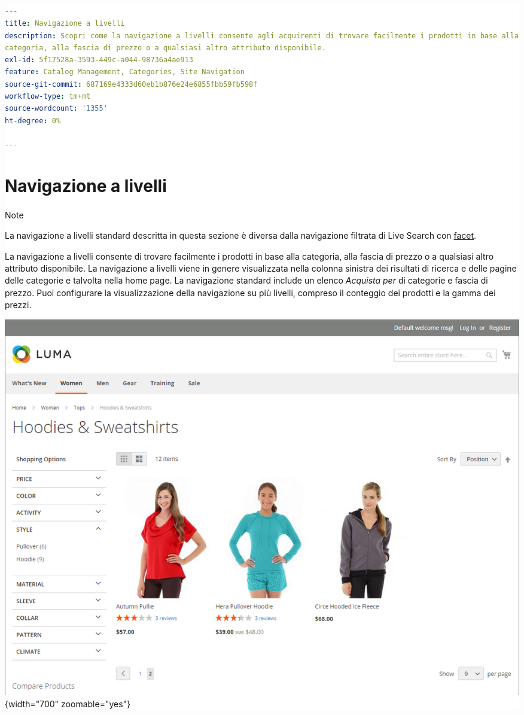 ```yaml
---
title: Navigazione a livelli
description: Scopri come la navigazione a livelli consente agli acquirenti di trovare facilmente i prodotti in base alla categoria, alla fascia di prezzo o a qualsiasi altro attributo disponibile.
exl-id: 5f17528a-3593-449c-a044-98736a4ae913
feature: Catalog Management, Categories, Site Navigation
source-git-commit: 687169e4333d60eb1b876e24e6855fbb59fb598f
workflow-type: tm+mt
source-wordcount: '1355'
ht-degree: 0%

---
```


# Navigazione a livelli

>[!NOTE]
>
>La navigazione a livelli standard descritta in questa sezione è diversa dalla navigazione filtrata di Live Search con [facet](https://experienceleague.adobe.com/en/docs/commerce/live-search/live-search-admin/facets/facets).

La navigazione a livelli consente di trovare facilmente i prodotti in base alla categoria, alla fascia di prezzo o a qualsiasi altro attributo disponibile. La navigazione a livelli viene in genere visualizzata nella colonna sinistra dei risultati di ricerca e delle pagine delle categorie e talvolta nella home page. La navigazione standard include un elenco _Acquista per_ di categorie e fascia di prezzo. Puoi configurare la visualizzazione della navigazione su più livelli, compreso il conteggio dei prodotti e la gamma dei prezzi.

![Navigazione a livelli per categoria e prezzo](./assets/navigation-layered-basic.png){width="700" zoomable="yes"}
